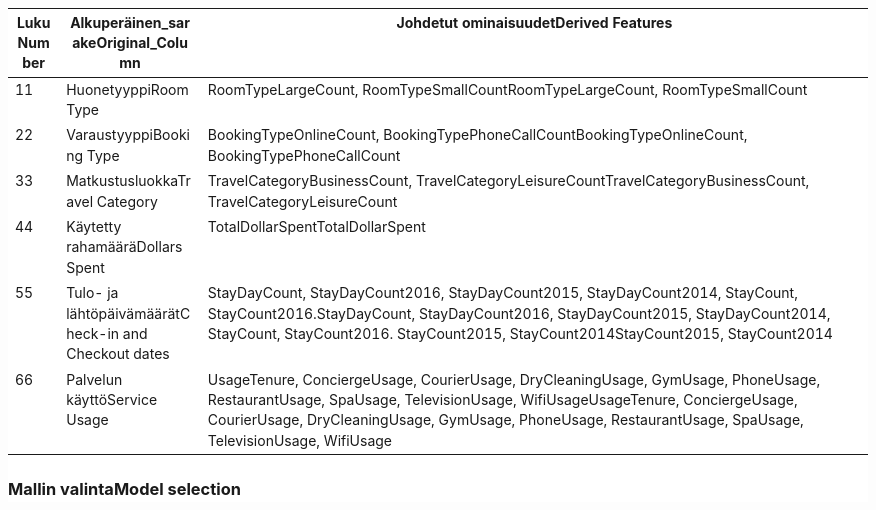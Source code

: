 | <span data-ttu-id="dd7e4-176">**Luku**</span><span class="sxs-lookup"><span data-stu-id="dd7e4-176">**Number**</span></span>  | <span data-ttu-id="dd7e4-177">**Alkuperäinen_sarake**</span><span class="sxs-lookup"><span data-stu-id="dd7e4-177">**Original_Column**</span></span>          | <span data-ttu-id="dd7e4-178">**Johdetut ominaisuudet**</span><span class="sxs-lookup"><span data-stu-id="dd7e4-178">**Derived Features**</span></span>                                                                                                                      |
|-------------|------------------------------|-------------------------------------------------------------------------------------------------------------------------------------------|
| <span data-ttu-id="dd7e4-179">1</span><span class="sxs-lookup"><span data-stu-id="dd7e4-179">1</span></span>           | <span data-ttu-id="dd7e4-180">Huonetyyppi</span><span class="sxs-lookup"><span data-stu-id="dd7e4-180">Room Type</span></span>                    | <span data-ttu-id="dd7e4-181">RoomTypeLargeCount, RoomTypeSmallCount</span><span class="sxs-lookup"><span data-stu-id="dd7e4-181">RoomTypeLargeCount, RoomTypeSmallCount</span></span>                                                                                                    |
| <span data-ttu-id="dd7e4-182">2</span><span class="sxs-lookup"><span data-stu-id="dd7e4-182">2</span></span>           | <span data-ttu-id="dd7e4-183">Varaustyyppi</span><span class="sxs-lookup"><span data-stu-id="dd7e4-183">Booking Type</span></span>                 | <span data-ttu-id="dd7e4-184">BookingTypeOnlineCount, BookingTypePhoneCallCount</span><span class="sxs-lookup"><span data-stu-id="dd7e4-184">BookingTypeOnlineCount, BookingTypePhoneCallCount</span></span>                                                                                         |
| <span data-ttu-id="dd7e4-185">3</span><span class="sxs-lookup"><span data-stu-id="dd7e4-185">3</span></span>           | <span data-ttu-id="dd7e4-186">Matkustusluokka</span><span class="sxs-lookup"><span data-stu-id="dd7e4-186">Travel Category</span></span>              | <span data-ttu-id="dd7e4-187">TravelCategoryBusinessCount, TravelCategoryLeisureCount</span><span class="sxs-lookup"><span data-stu-id="dd7e4-187">TravelCategoryBusinessCount, TravelCategoryLeisureCount</span></span>                                                                                   |
| <span data-ttu-id="dd7e4-188">4</span><span class="sxs-lookup"><span data-stu-id="dd7e4-188">4</span></span>           | <span data-ttu-id="dd7e4-189">Käytetty rahamäärä</span><span class="sxs-lookup"><span data-stu-id="dd7e4-189">Dollars Spent</span></span>                | <span data-ttu-id="dd7e4-190">TotalDollarSpent</span><span class="sxs-lookup"><span data-stu-id="dd7e4-190">TotalDollarSpent</span></span>                                                                                                                          |
| <span data-ttu-id="dd7e4-191">5</span><span class="sxs-lookup"><span data-stu-id="dd7e4-191">5</span></span>           | <span data-ttu-id="dd7e4-192">Tulo- ja lähtöpäivämäärät</span><span class="sxs-lookup"><span data-stu-id="dd7e4-192">Check-in and Checkout dates</span></span>  | <span data-ttu-id="dd7e4-193">StayDayCount, StayDayCount2016, StayDayCount2015, StayDayCount2014, StayCount, StayCount2016.</span><span class="sxs-lookup"><span data-stu-id="dd7e4-193">StayDayCount, StayDayCount2016, StayDayCount2015, StayDayCount2014, StayCount, StayCount2016.</span></span> <span data-ttu-id="dd7e4-194">StayCount2015, StayCount2014</span><span class="sxs-lookup"><span data-stu-id="dd7e4-194">StayCount2015, StayCount2014</span></span>                |
| <span data-ttu-id="dd7e4-195">6</span><span class="sxs-lookup"><span data-stu-id="dd7e4-195">6</span></span>           | <span data-ttu-id="dd7e4-196">Palvelun käyttö</span><span class="sxs-lookup"><span data-stu-id="dd7e4-196">Service Usage</span></span>                | <span data-ttu-id="dd7e4-197">UsageTenure, ConciergeUsage, CourierUsage, DryCleaningUsage, GymUsage, PhoneUsage, RestaurantUsage, SpaUsage, TelevisionUsage, WifiUsage</span><span class="sxs-lookup"><span data-stu-id="dd7e4-197">UsageTenure, ConciergeUsage, CourierUsage, DryCleaningUsage, GymUsage, PhoneUsage, RestaurantUsage, SpaUsage, TelevisionUsage, WifiUsage</span></span>  |

### <a name="model-selection"></a><span data-ttu-id="dd7e4-198">Mallin valinta</span><span class="sxs-lookup"><span data-stu-id="dd7e4-198">Model selection</span></span>
